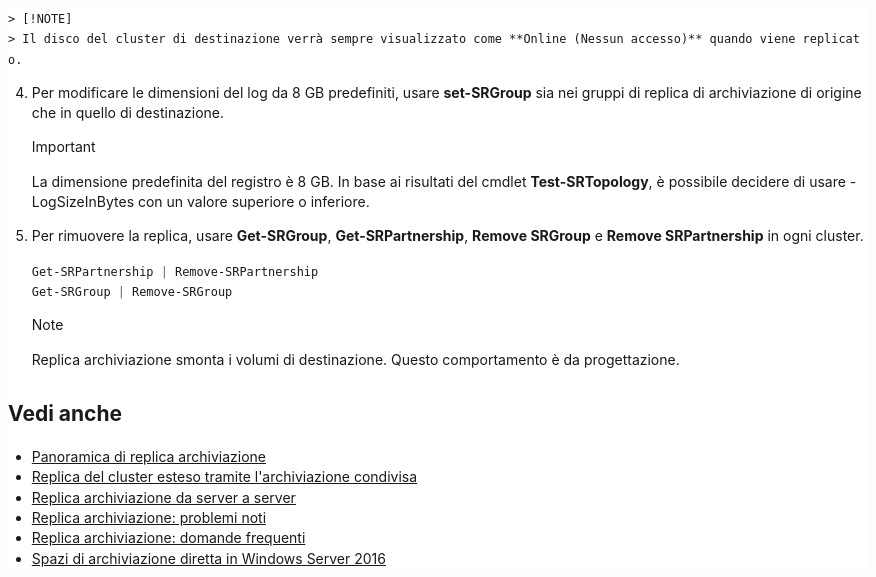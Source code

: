     > [!NOTE]  
    > Il disco del cluster di destinazione verrà sempre visualizzato come **Online (Nessun accesso)** quando viene replicato.  

4.  Per modificare le dimensioni del log da 8 GB predefiniti, usare **set-SRGroup** sia nei gruppi di replica di archiviazione di origine che in quello di destinazione.  

    > [!IMPORTANT]  
    > La dimensione predefinita del registro è 8 GB. In base ai risultati del cmdlet **Test-SRTopology**, è possibile decidere di usare -LogSizeInBytes con un valore superiore o inferiore.  

5.  Per rimuovere la replica, usare **Get-SRGroup**, **Get-SRPartnership**, **Remove SRGroup** e **Remove SRPartnership** in ogni cluster.  

    ```powershell
    Get-SRPartnership | Remove-SRPartnership  
    Get-SRGroup | Remove-SRGroup  
    ```  

    > [!NOTE]  
    > Replica archiviazione smonta i volumi di destinazione. Questo comportamento è da progettazione.

## <a name="see-also"></a>Vedi anche

-   [Panoramica di replica archiviazione](storage-replica-overview.md) 
-   [Replica del cluster esteso tramite l'archiviazione condivisa](stretch-cluster-replication-using-shared-storage.md)  
-   [Replica archiviazione da server a server](server-to-server-storage-replication.md)  
-   [Replica archiviazione: problemi noti](storage-replica-known-issues.md)  
-   [Replica archiviazione: domande frequenti](storage-replica-frequently-asked-questions.md)  
-   [Spazi di archiviazione diretta in Windows Server 2016](../storage-spaces/storage-spaces-direct-overview.md)  
